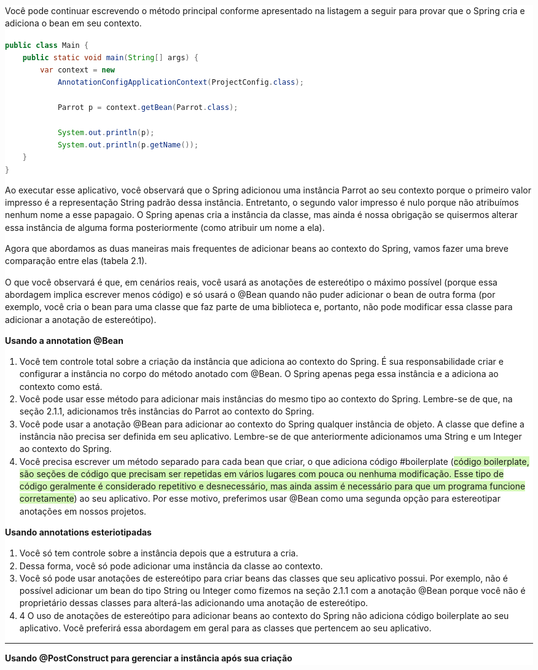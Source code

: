 Você pode continuar escrevendo o método principal conforme apresentado na listagem a seguir para provar que o Spring cria e adiciona o bean em seu contexto.

```java
public class Main {
	public static void main(String[] args) {
		var context = new
			AnnotationConfigApplicationContext(ProjectConfig.class);
			
			Parrot p = context.getBean(Parrot.class);
			
			System.out.println(p);
			System.out.println(p.getName());
	}
}
```
Ao executar esse aplicativo, você observará que o Spring adicionou uma instância Parrot ao seu contexto porque o primeiro valor impresso é a representação String padrão dessa instância. Entretanto, o segundo valor impresso é nulo porque não atribuímos nenhum nome a esse papagaio. O Spring apenas cria a instância da classe, mas ainda é nossa obrigação se quisermos alterar essa instância de alguma forma posteriormente (como atribuir um nome a ela).

Agora que abordamos as duas maneiras mais frequentes de adicionar beans ao contexto do Spring, vamos fazer uma breve comparação entre elas (tabela 2.1).

O que você observará é que, em cenários reais, você usará as anotações de estereótipo o máximo possível (porque essa abordagem implica escrever menos código) e só usará o @Bean quando não puder adicionar o bean de outra forma (por exemplo, você cria o bean para uma classe que faz parte de uma biblioteca e, portanto, não pode modificar essa classe para adicionar a anotação de estereótipo).

**Usando a annotation @Bean**
1. Você tem controle total sobre a criação da instância que adiciona ao contexto do Spring. É sua responsabilidade criar e configurar a instância no corpo do método anotado com @Bean. O Spring apenas pega essa instância e a adiciona ao contexto como está. 
2. Você pode usar esse método para adicionar mais instâncias do mesmo tipo ao contexto do Spring. Lembre-se de que, na seção 2.1.1, adicionamos três instâncias do Parrot ao contexto do Spring. 
3. Você pode usar a anotação @Bean para adicionar ao contexto do Spring qualquer instância de objeto. A classe que define a instância não precisa ser definida em seu aplicativo. Lembre-se de que anteriormente adicionamos uma String e um Integer ao contexto do Spring. 
4. Você precisa escrever um método separado para cada bean que criar, o que adiciona código #boilerplate (<span style="background:#d3f8b6">código boilerplate, são seções de código que precisam ser repetidas em vários lugares com pouca ou nenhuma modificação. Esse tipo de código geralmente é considerado repetitivo e desnecessário, mas ainda assim é necessário para que um programa funcione corretamente</span>) ao seu aplicativo. Por esse motivo, preferimos usar @Bean como uma segunda opção para estereotipar anotações em nossos projetos.

**Usando annotations esteriotipadas**
1. Você só tem controle sobre a instância depois que a estrutura a cria. 
2. Dessa forma, você só pode adicionar uma instância da classe ao contexto. 
3. Você só pode usar anotações de estereótipo para criar beans das classes que seu aplicativo possui. Por exemplo, não é possível adicionar um bean do tipo String ou Integer como fizemos na seção 2.1.1 com a anotação @Bean porque você não é proprietário dessas classes para alterá-las adicionando uma anotação de estereótipo. 
4. 4 O uso de anotações de estereótipo para adicionar beans ao contexto do Spring não adiciona código boilerplate ao seu aplicativo. Você preferirá essa abordagem em geral para as classes que pertencem ao seu aplicativo.
---
**Usando @PostConstruct para gerenciar a instância após sua criação** 